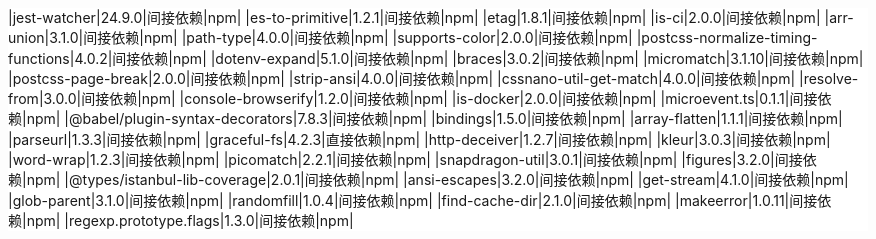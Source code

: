 |jest-watcher|24.9.0|间接依赖|npm|
|es-to-primitive|1.2.1|间接依赖|npm|
|etag|1.8.1|间接依赖|npm|
|is-ci|2.0.0|间接依赖|npm|
|arr-union|3.1.0|间接依赖|npm|
|path-type|4.0.0|间接依赖|npm|
|supports-color|2.0.0|间接依赖|npm|
|postcss-normalize-timing-functions|4.0.2|间接依赖|npm|
|dotenv-expand|5.1.0|间接依赖|npm|
|braces|3.0.2|间接依赖|npm|
|micromatch|3.1.10|间接依赖|npm|
|postcss-page-break|2.0.0|间接依赖|npm|
|strip-ansi|4.0.0|间接依赖|npm|
|cssnano-util-get-match|4.0.0|间接依赖|npm|
|resolve-from|3.0.0|间接依赖|npm|
|console-browserify|1.2.0|间接依赖|npm|
|is-docker|2.0.0|间接依赖|npm|
|microevent.ts|0.1.1|间接依赖|npm|
|@babel/plugin-syntax-decorators|7.8.3|间接依赖|npm|
|bindings|1.5.0|间接依赖|npm|
|array-flatten|1.1.1|间接依赖|npm|
|parseurl|1.3.3|间接依赖|npm|
|graceful-fs|4.2.3|直接依赖|npm|
|http-deceiver|1.2.7|间接依赖|npm|
|kleur|3.0.3|间接依赖|npm|
|word-wrap|1.2.3|间接依赖|npm|
|picomatch|2.2.1|间接依赖|npm|
|snapdragon-util|3.0.1|间接依赖|npm|
|figures|3.2.0|间接依赖|npm|
|@types/istanbul-lib-coverage|2.0.1|间接依赖|npm|
|ansi-escapes|3.2.0|间接依赖|npm|
|get-stream|4.1.0|间接依赖|npm|
|glob-parent|3.1.0|间接依赖|npm|
|randomfill|1.0.4|间接依赖|npm|
|find-cache-dir|2.1.0|间接依赖|npm|
|makeerror|1.0.11|间接依赖|npm|
|regexp.prototype.flags|1.3.0|间接依赖|npm|
